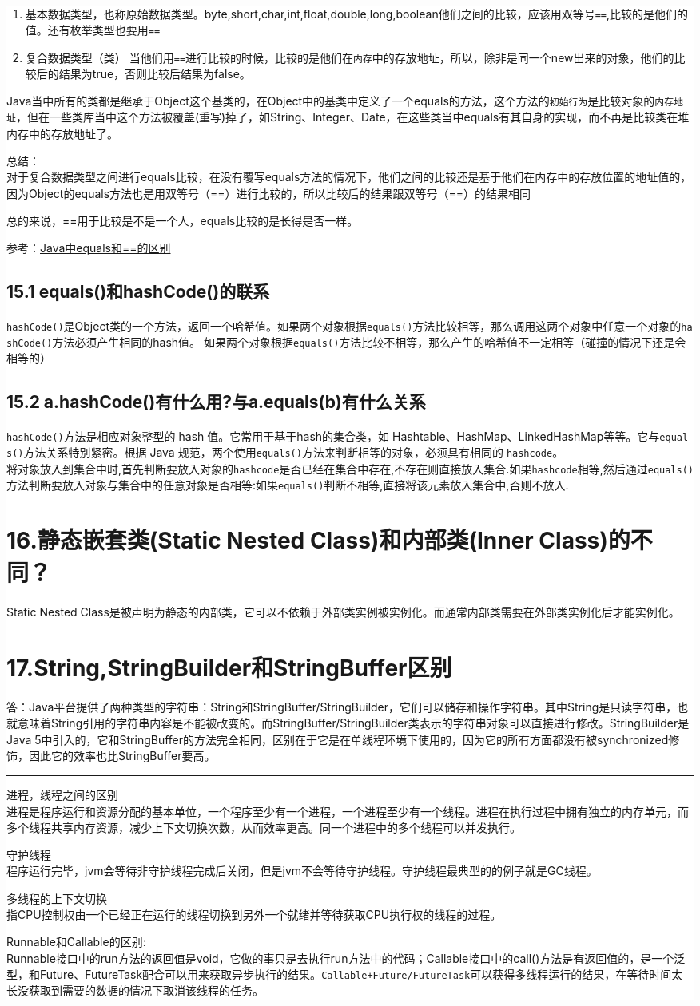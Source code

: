 1. 基本数据类型，也称原始数据类型。byte,short,char,int,float,double,long,boolean他们之间的比较，应该用双等号`==`,比较的是他们的值。还有枚举类型也要用`==`  

2. 复合数据类型（类）
  当他们用`==`进行比较的时候，比较的是他们在`内存`中的存放地址，所以，除非是同一个new出来的对象，他们的比较后的结果为true，否则比较后结果为false。 

Java当中所有的类都是继承于Object这个基类的，在Object中的基类中定义了一个equals的方法，这个方法的`初始行为`是比较对象的`内存地址`，但在一些类库当中这个方法被覆盖(重写)掉了，如String、Integer、Date，在这些类当中equals有其自身的实现，而不再是比较类在堆内存中的存放地址了。

总结：  
对于复合数据类型之间进行equals比较，在没有覆写equals方法的情况下，他们之间的比较还是基于他们在内存中的存放位置的地址值的，因为Object的equals方法也是用双等号（==）进行比较的，所以比较后的结果跟双等号（==）的结果相同

总的来说，==用于比较是不是一个人，equals比较的是长得是否一样。

参考：[Java中equals和==的区别](http://www.cnblogs.com/zhxhdean/archive/2011/03/25/1995431.html)



15.1 equals()和hashCode()的联系
-----------------
`hashCode()`是Object类的一个方法，返回一个哈希值。如果两个对象根据`equals()`方法比较相等，那么调用这两个对象中任意一个对象的`hashCode()`方法必须产生相同的hash值。
如果两个对象根据`equals()`方法比较不相等，那么产生的哈希值不一定相等（碰撞的情况下还是会相等的）

15.2 a.hashCode()有什么用?与a.equals(b)有什么关系  
-------------------------
`hashCode()`方法是相应对象整型的 hash 值。它常用于基于hash的集合类，如 Hashtable、HashMap、LinkedHashMap等等。它与`equals()`方法关系特别紧密。根据 Java 规范，两个使用`equals()`方法来判断相等的对象，必须具有相同的 `hashcode`。  
将对象放入到集合中时,首先判断要放入对象的`hashcode`是否已经在集合中存在,不存在则直接放入集合.如果`hashcode`相等,然后通过`equals()`方法判断要放入对象与集合中的任意对象是否相等:如果`equals()`判断不相等,直接将该元素放入集合中,否则不放入.

16.静态嵌套类(Static Nested Class)和内部类(Inner Class)的不同？
============
Static Nested Class是被声明为静态的内部类，它可以不依赖于外部类实例被实例化。而通常内部类需要在外部类实例化后才能实例化。

17.String,StringBuilder和StringBuffer区别
=========
答：Java平台提供了两种类型的字符串：String和StringBuffer/StringBuilder，它们可以储存和操作字符串。其中String是只读字符串，也就意味着String引用的字符串内容是不能被改变的。而StringBuffer/StringBuilder类表示的字符串对象可以直接进行修改。StringBuilder是Java 5中引入的，它和StringBuffer的方法完全相同，区别在于它是在单线程环境下使用的，因为它的所有方面都没有被synchronized修饰，因此它的效率也比StringBuffer要高。

--------------------------------------
进程，线程之间的区别  
进程是程序运行和资源分配的基本单位，一个程序至少有一个进程，一个进程至少有一个线程。进程在执行过程中拥有独立的内存单元，而多个线程共享内存资源，减少上下文切换次数，从而效率更高。同一个进程中的多个线程可以并发执行。

守护线程  
程序运行完毕，jvm会等待非守护线程完成后关闭，但是jvm不会等待守护线程。守护线程最典型的的例子就是GC线程。

多线程的上下文切换  
指CPU控制权由一个已经正在运行的线程切换到另外一个就绪并等待获取CPU执行权的线程的过程。 

Runnable和Callable的区别:  
Runnable接口中的run方法的返回值是void，它做的事只是去执行run方法中的代码；Callable接口中的call()方法是有返回值的，是一个泛型，和Future、FutureTask配合可以用来获取异步执行的结果。`Callable+Future/FutureTask`可以获得多线程运行的结果，在等待时间太长没获取到需要的数据的情况下取消该线程的任务。

